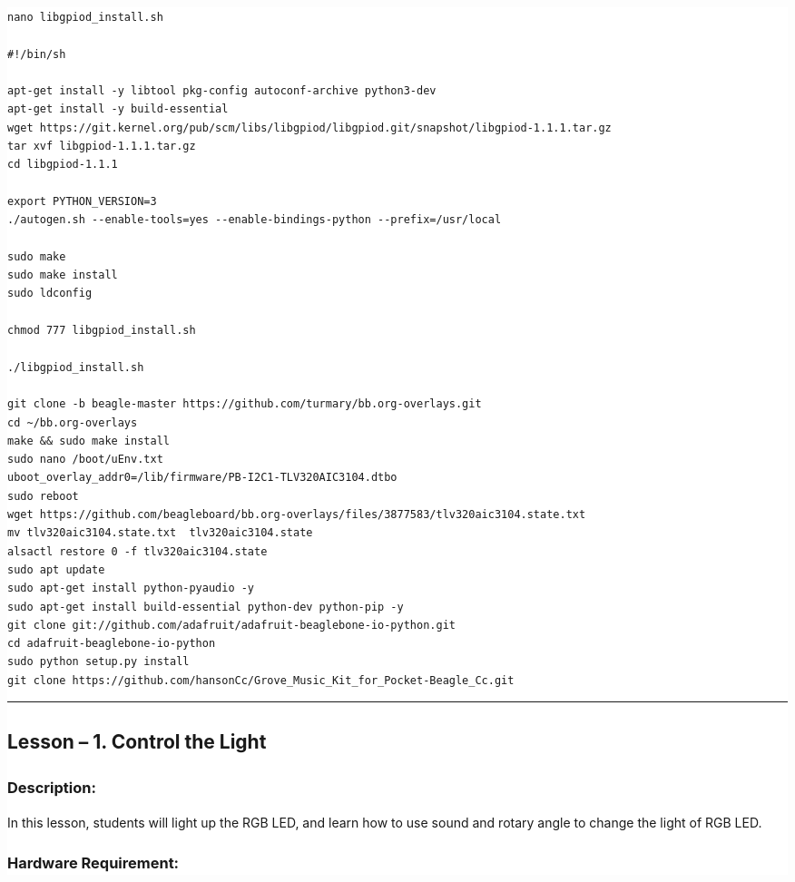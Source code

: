 ```
nano libgpiod_install.sh

#!/bin/sh

apt-get install -y libtool pkg-config autoconf-archive python3-dev
apt-get install -y build-essential
wget https://git.kernel.org/pub/scm/libs/libgpiod/libgpiod.git/snapshot/libgpiod-1.1.1.tar.gz
tar xvf libgpiod-1.1.1.tar.gz
cd libgpiod-1.1.1

export PYTHON_VERSION=3
./autogen.sh --enable-tools=yes --enable-bindings-python --prefix=/usr/local

sudo make
sudo make install
sudo ldconfig

chmod 777 libgpiod_install.sh

./libgpiod_install.sh

git clone -b beagle-master https://github.com/turmary/bb.org-overlays.git
cd ~/bb.org-overlays
make && sudo make install
sudo nano /boot/uEnv.txt
uboot_overlay_addr0=/lib/firmware/PB-I2C1-TLV320AIC3104.dtbo
sudo reboot
wget https://github.com/beagleboard/bb.org-overlays/files/3877583/tlv320aic3104.state.txt 
mv tlv320aic3104.state.txt  tlv320aic3104.state
alsactl restore 0 -f tlv320aic3104.state
sudo apt update
sudo apt-get install python-pyaudio -y
sudo apt-get install build-essential python-dev python-pip -y
git clone git://github.com/adafruit/adafruit-beaglebone-io-python.git
cd adafruit-beaglebone-io-python
sudo python setup.py install
git clone https://github.com/hansonCc/Grove_Music_Kit_for_Pocket-Beagle_Cc.git
```

---------------

## Lesson – 1. Control the Light

### Description:

In this lesson, students will light up the RGB LED, and learn how to use sound and rotary angle to change the light of RGB LED.

### Hardware Requirement:
